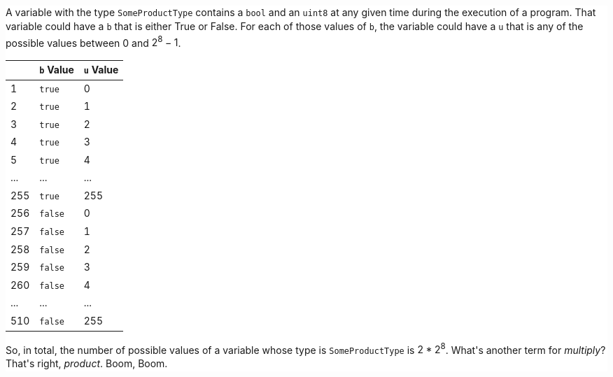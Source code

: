 A variable with the type `SomeProductType` contains a `bool` and an `uint8` at any given time during the execution of a program. That variable could have a `b` that is either True or False. For each of those values of `b`, the variable could have a `u` that is any of the possible values between $0$ and $2^8-1$.

| | `b` Value | `u` Value |
|--  | -- | -- |
| 1 | `true` | $0$ |
| 2 | `true` | $1$ |
| 3 | `true` | $2$ |
| 4 | `true` | $3$ |
| 5 | `true` | $4$ |
| ... | ... | ... |
| 255 | `true` | $255$ |
| 256 | `false` | $0$ |
| 257 | `false` | $1$ |
| 258 | `false` | $2$ |
| 259 | `false` | $3$ |
| 260 | `false` | $4$ |
| ... | ... | ... |
| 510 | `false` | $255$ |

So, in total, the number of possible values of a variable whose type is `SomeProductType` is $2*2^8$. What's another term for _multiply_? That's right, _product_. Boom, Boom.